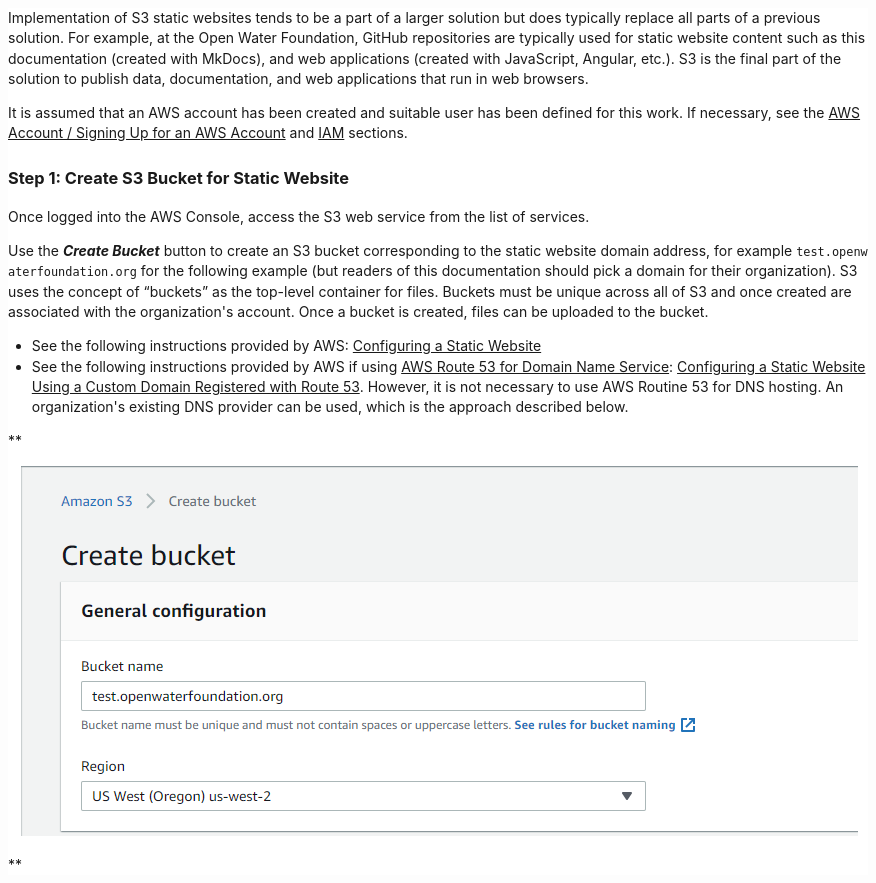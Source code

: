 Implementation of S3 static websites tends to be a part of a larger solution
but does typically replace all parts of a previous solution.
For example, at the Open Water Foundation, GitHub repositories are typically used for
static website content such as this documentation (created with MkDocs),
and web applications (created with JavaScript, Angular, etc.).
S3 is the final part of the solution to publish data, documentation, and web applications
that run in web browsers.

It is assumed that an AWS account has been created and suitable user has been defined for this work.
If necessary, see the [AWS Account / Signing Up for an AWS Account](../aws-account/aws-account.md#signing-up-for-aws-account)
and [IAM](../iam/iam.md) sections.
 
### Step 1: Create S3 Bucket for Static Website ###

Once logged into the AWS Console, access the S3 web service from the list of services.

Use the ***Create Bucket*** button to create an S3 bucket corresponding to the static website domain address,
for example `test.openwaterfoundation.org` for the following example
(but readers of this documentation should pick a domain for their organization).
S3 uses the concept of “buckets” as the top-level container for files.
Buckets must be unique across all of S3 and once created are associated with the organization's account.
Once a bucket is created, files can be uploaded to the bucket.

* See the following instructions provided by AWS: [Configuring a Static Website](http://docs.aws.amazon.com/AmazonS3/latest/dev/HostingWebsiteOnS3Setup.html)
* See the following instructions provided by AWS if using [AWS Route 53 for Domain Name Service](https://aws.amazon.com/route53/):
[Configuring a Static Website Using a Custom Domain Registered with Route 53](http://docs.aws.amazon.com/AmazonS3/latest/dev/website-hosting-custom-domain-walkthrough.html).
However, it is not necessary to use AWS Routine 53 for DNS hosting.
An organization's existing DNS provider can be used, which is the approach described below.

**<p style="text-align: center;">
![s3-create-bucket-1](images/s3-create-bucket-1.png)
</p>**

